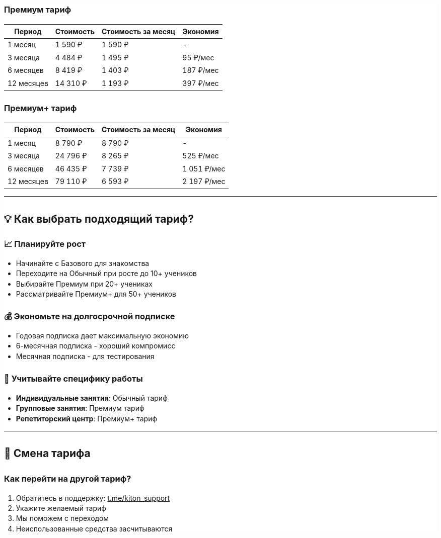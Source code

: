 ### Премиум тариф

| Период | Стоимость | Стоимость за месяц | Экономия |
| --- | --- | --- | --- |
| 1 месяц | 1 590 ₽ | 1 590 ₽ | - |
| 3 месяца | 4 484 ₽ | 1 495 ₽ | 95 ₽/мес |
| 6 месяцев | 8 419 ₽ | 1 403 ₽ | 187 ₽/мес |
| 12 месяцев | 14 310 ₽ | 1 193 ₽ | 397 ₽/мес |

### Премиум+ тариф

| Период | Стоимость | Стоимость за месяц | Экономия |
| --- | --- | --- | --- |
| 1 месяц | 8 790 ₽ | 8 790 ₽ | - |
| 3 месяца | 24 796 ₽ | 8 265 ₽ | 525 ₽/мес |
| 6 месяцев | 46 435 ₽ | 7 739 ₽ | 1 051 ₽/мес |
| 12 месяцев | 79 110 ₽ | 6 593 ₽ | 2 197 ₽/мес |

---

## 💡 Как выбрать подходящий тариф?

### 📈 **Планируйте рост**
- Начинайте с Базового для знакомства
- Переходите на Обычный при росте до 10+ учеников
- Выбирайте Премиум при 20+ учениках
- Рассматривайте Премиум+ для 50+ учеников

### 💰 **Экономьте на долгосрочной подписке**
- Годовая подписка дает максимальную экономию
- 6-месячная подписка - хороший компромисс
- Месячная подписка - для тестирования

### 🎯 **Учитывайте специфику работы**
- **Индивидуальные занятия**: Обычный тариф
- **Групповые занятия**: Премиум тариф
- **Репетиторский центр**: Премиум+ тариф

---

## 🔄 Смена тарифа

### Как перейти на другой тариф?
1. Обратитесь в поддержку: [t.me/kiton_support](https://t.me/kiton_support)
2. Укажите желаемый тариф
3. Мы поможем с переходом
4. Неиспользованные средства засчитываются
